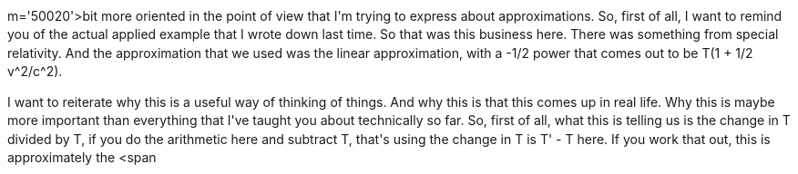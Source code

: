   m='50020'>bit</span> <span m='50190'>more</span> <span
  m='50420'>oriented</span> <span m='51350'>in</span> <span m='51880'>the</span>
  <span m='51960'>point</span> <span m='52230'>of</span> <span
  m='52300'>view</span> <span m='52440'>that</span> <span m='52590'>I'm</span>
  <span m='52730'>trying</span> <span m='53080'>to</span> <span
  m='53170'>express</span> <span m='54350'>about</span> <span
  m='54650'>approximations.</span> <span m='55980'>So,</span> <span
  m='56170'>first</span> <span m='56670'>of</span> <span m='56780'>all,</span>
  <span m='57530'>I</span> <span m='57840'>want</span> <span m='58090'>to</span>
  <span m='58150'>remind</span> <span m='58580'>you</span> <span
  m='58790'>of</span> <span m='58930'>the</span> <span m='59140'>actual</span>
  <span m='59740'>applied</span> <span m='60190'>example</span> <span
  m='61550'>that</span> <span m='61690'>I</span> <span m='61750'>wrote</span>
  <span m='62000'>down</span> <span m='62260'>last</span> <span
  m='62650'>time.</span> <span m='63800'>So</span> <span m='64280'>that</span>
  <span m='64490'>was</span> <span m='64700'>this</span> <span
  m='65770'>business</span> <span m='66210'>here.</span> <span
  m='68730'>There</span> <span m='68850'>was</span> <span
  m='68980'>something</span> <span m='69360'>from</span> <span
  m='69540'>special</span> <span m='70000'>relativity.</span> <span
  m='71590'>And</span> <span m='73150'>the</span> <span
  m='73420'>approximation</span> <span m='74890'>that</span> <span
  m='75030'>we</span> <span m='75140'>used</span> <span m='75420'>was</span>
  <span m='75600'>the</span> <span m='75670'>linear</span> <span
  m='75990'>approximation,</span> <span m='76910'>with</span> <span
  m='77080'>a</span> <span m='77500'>-1/2</span> <span m='78000'>power</span>
  <span m='78830'>that</span> <span m='79020'>comes</span> <span
  m='79330'>out</span> <span m='79500'>to</span> <span m='79600'>be</span> <span
  m='79990'>T(1 +</span> <span m='81820'>1/2 v^2/c^2).</span> </p><p><span
  m='87340'>I</span> <span m='87410'>want</span> <span m='87600'>to</span> <span
  m='87660'>reiterate</span> <span m='88360'>why</span> <span
  m='88790'>this</span> <span m='89020'>is</span> <span m='89470'>a</span> <span
  m='89620'>useful</span> <span m='90100'>way</span> <span m='90290'>of</span>
  <span m='90420'>thinking</span> <span m='90850'>of</span> <span
  m='90990'>things.</span> <span m='91930'>And</span> <span m='92140'>why</span>
  <span m='92430'>this</span> <span m='92660'>is</span> <span
  m='92890'>that</span> <span m='93030'>this</span> <span m='93240'>comes</span>
  <span m='93590'>up</span> <span m='93900'>in</span> <span
  m='94040'>real</span> <span m='94290'>life.</span> <span m='94830'>Why</span>
  <span m='94950'>this is</span> <span m='95510'>maybe</span> <span
  m='95820'>more</span> <span m='96110'>important</span> <span
  m='96540'>than</span> <span m='96670'>everything</span> <span
  m='97090'>that</span> <span m='97200'>I've</span> <span m='97740'>taught
  you</span> <span m='98010'>about</span> <span m='98260'>technically</span>
  <span m='98820'>so</span> <span m='99050'>far.</span> <span
  m='99820'>So,</span> <span m='100560'>first</span> <span m='100910'>of</span>
  <span m='101000'>all,</span> <span m='102850'>what</span> <span
  m='103050'>this</span> <span m='103240'>is</span> <span
  m='103390'>telling</span> <span m='103880'>us</span> <span
  m='104240'>is</span> <span m='104680'>the</span> <span
  m='104820'>change</span> <span m='105370'>in</span> <span m='105570'>T</span>
  <span m='106750'>divided by</span> <span m='107540'>T,</span> <span
  m='108180'>if</span> <span m='108340'>you</span> <span m='108440'>do</span>
  <span m='108600'>the</span> <span m='108700'>arithmetic</span> <span
  m='109230'>here</span> <span m='109390'>and</span> <span
  m='109500'>subtract</span> <span m='110160'>T,</span> <span
  m='110430'>that's</span> <span m='111440'>using</span> <span
  m='112400'>the</span> <span m='112630'>change in</span> <span m='113160'>T
  is</span> <span m='114020'>T'</span> <span m='114470'>-</span> <span
  m='114695'>T</span> <span m='114920'>here.</span> <span m='115970'>If</span>
  <span m='116240'>you</span> <span m='116340'>work</span> <span
  m='116650'>that</span> <span m='116870'>out,</span> <span
  m='117760'>this</span> <span m='117950'>is</span> <span
  m='118090'>approximately</span> <span m='118910'>the</span> <span